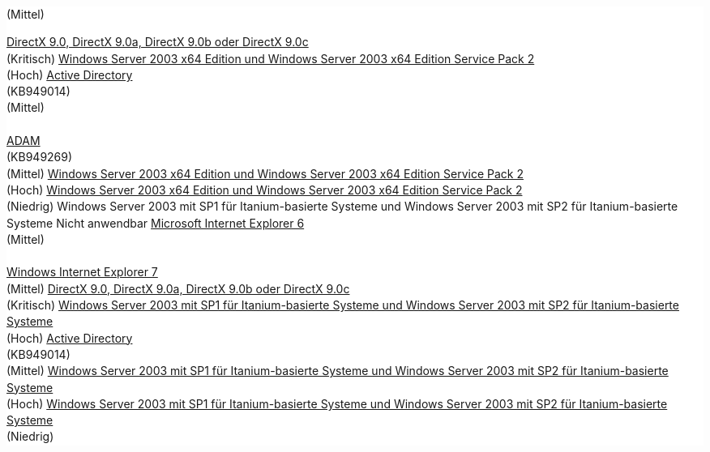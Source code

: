 (Mittel)</td>
<td style="border:1px solid black;"><a href="http://www.microsoft.com/downloads/details.aspx?displaylang=de&amp;familyid=5ba63bb7-ed6d-4c59-88b3-456eda07e190">DirectX 9.0, DirectX 9.0a, DirectX 9.0b oder DirectX 9.0c</a><br />
(Kritisch)</td>
<td style="border:1px solid black;"><a href="http://www.microsoft.com/downloads/details.aspx?displaylang=de&amp;familyid=71675ae8-d60a-4834-b358-2d8e761e62fc">Windows Server 2003 x64 Edition und Windows Server 2003 x64 Edition Service Pack 2</a><br />
(Hoch)</td>
<td style="border:1px solid black;"><a href="http://www.microsoft.com/downloads/details.aspx?displaylang=de&amp;familyid=8298a6e4-d3e2-48ea-ac29-aa4dc5a8ec77">Active Directory</a><br />
(KB949014)<br />
(Mittel)<br />
<br />
<a href="http://www.microsoft.com/downloads/details.aspx?displaylang=de&amp;familyid=334252db-4a7a-4161-bb71-2a20c0b5bd93">ADAM</a><br />
(KB949269)<br />
(Mittel)</td>
<td style="border:1px solid black;"><a href="http://www.microsoft.com/downloads/details.aspx?displaylang=de&amp;familyid=78bf92d8-63c4-4596-8425-8fcfea7f5582">Windows Server 2003 x64 Edition und Windows Server 2003 x64 Edition Service Pack 2</a><br />
(Hoch)</td>
<td style="border:1px solid black;"><a href="http://www.microsoft.com/downloads/details.aspx?displaylang=de&amp;familyid=84f9b533-b0cb-46d1-b4a8-5c9469abbd22">Windows Server 2003 x64 Edition und Windows Server 2003 x64 Edition Service Pack 2</a><br />
(Niedrig)</td>
</tr>
<tr class="odd">
<td style="border:1px solid black;">Windows Server 2003 mit SP1 für Itanium-basierte Systeme und Windows Server 2003 mit SP2 für Itanium-basierte Systeme</td>
<td style="border:1px solid black;">Nicht anwendbar</td>
<td style="border:1px solid black;"><a href="http://www.microsoft.com/downloads/details.aspx?displaylang=de&amp;familyid=0262beb8-1eb5-4c2d-a50a-0c6c6e0c1f61">Microsoft Internet Explorer 6</a><br />
(Mittel)<br />
<br />
<a href="http://www.microsoft.com/downloads/details.aspx?displaylang=de&amp;familyid=28d2913c-1c6b-4671-9892-de08698cd5a6">Windows Internet Explorer 7</a><br />
(Mittel)</td>
<td style="border:1px solid black;"><a href="http://www.microsoft.com/downloads/details.aspx?displaylang=de&amp;familyid=be71c002-2f64-49e9-9f4b-ba99c4f3caf6">DirectX 9.0, DirectX 9.0a, DirectX 9.0b oder DirectX 9.0c</a><br />
(Kritisch)</td>
<td style="border:1px solid black;"><a href="http://www.microsoft.com/downloads/details.aspx?displaylang=de&amp;familyid=87affdc9-d9fe-413c-af30-f3d3b671ec72">Windows Server 2003 mit SP1 für Itanium-basierte Systeme und Windows Server 2003 mit SP2 für Itanium-basierte Systeme</a><br />
(Hoch)</td>
<td style="border:1px solid black;"><a href="http://www.microsoft.com/downloads/details.aspx?displaylang=de&amp;familyid=f6bf4b85-b91d-4378-a356-cd11f12cbbfd">Active Directory</a><br />
(KB949014)<br />
(Mittel)</td>
<td style="border:1px solid black;"><a href="http://www.microsoft.com/downloads/details.aspx?displaylang=de&amp;familyid=5b7e94fa-22ed-4f7c-b452-647b2e620113">Windows Server 2003 mit SP1 für Itanium-basierte Systeme und Windows Server 2003 mit SP2 für Itanium-basierte Systeme</a><br />
(Hoch)</td>
<td style="border:1px solid black;"><a href="http://www.microsoft.com/downloads/details.aspx?displaylang=de&amp;familyid=ac35ce19-d761-4529-9f55-1e1b5b2447ad">Windows Server 2003 mit SP1 für Itanium-basierte Systeme und Windows Server 2003 mit SP2 für Itanium-basierte Systeme</a><br />
(Niedrig)</td>
</tr>
</tbody>
</table>
<p> </p>
